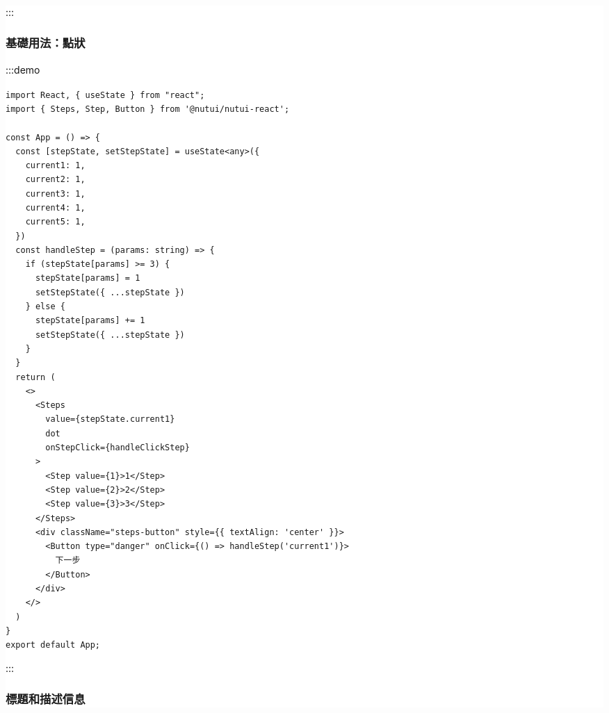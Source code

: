 :::

### 基礎用法：點狀

:::demo

```tsx
import React, { useState } from "react";
import { Steps, Step, Button } from '@nutui/nutui-react';

const App = () => {
  const [stepState, setStepState] = useState<any>({
    current1: 1,
    current2: 1,
    current3: 1,
    current4: 1,
    current5: 1,
  })
  const handleStep = (params: string) => {
    if (stepState[params] >= 3) {
      stepState[params] = 1
      setStepState({ ...stepState })
    } else {
      stepState[params] += 1
      setStepState({ ...stepState })
    }
  }
  return (
    <>
      <Steps
        value={stepState.current1}
        dot
        onStepClick={handleClickStep}
      >
        <Step value={1}>1</Step>
        <Step value={2}>2</Step>
        <Step value={3}>3</Step>
      </Steps>
      <div className="steps-button" style={{ textAlign: 'center' }}>
        <Button type="danger" onClick={() => handleStep('current1')}>
          下一步
        </Button>
      </div>
    </>
  )
}
export default App;
```

:::

### 標題和描述信息
